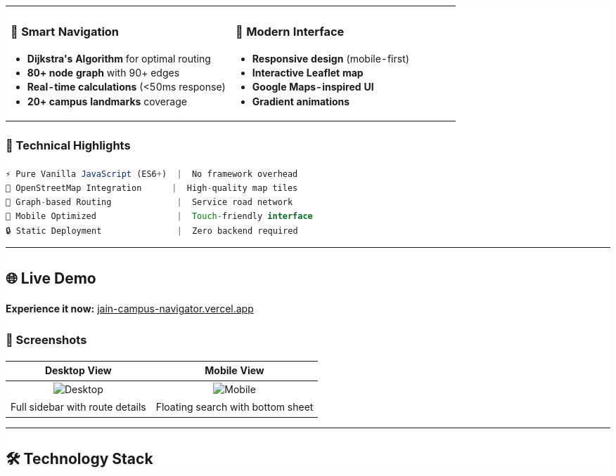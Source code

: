 <table>
<tr>
<td width="50%">

### 🧭 Smart Navigation
- **Dijkstra's Algorithm** for optimal routing
- **80+ node graph** with 90+ edges
- **Real-time calculations** (<50ms response)
- **20+ campus landmarks** coverage

</td>
<td width="50%">

### 🎨 Modern Interface
- **Responsive design** (mobile-first)
- **Interactive Leaflet map**
- **Google Maps-inspired UI**
- **Gradient animations**

</td>
</tr>
</table>

### 🚀 Technical Highlights

```javascript
⚡ Pure Vanilla JavaScript (ES6+)  |  No framework overhead
📍 OpenStreetMap Integration      |  High-quality map tiles
🎯 Graph-based Routing             |  Service road network
📱 Mobile Optimized                |  Touch-friendly interface
🔒 Static Deployment               |  Zero backend required
```

---

## 🌐 Live Demo

**Experience it now:** [jain-campus-navigator.vercel.app](https://jain-campus-navigator.vercel.app)

### 📸 Screenshots

<div align="center">

| Desktop View | Mobile View |
|:---:|:---:|
| ![Desktop](screenshots/desktop.png) | ![Mobile](screenshots/mobile.png) |
| Full sidebar with route details | Floating search with bottom sheet |

</div>

---

## 🛠️ Technology Stack
